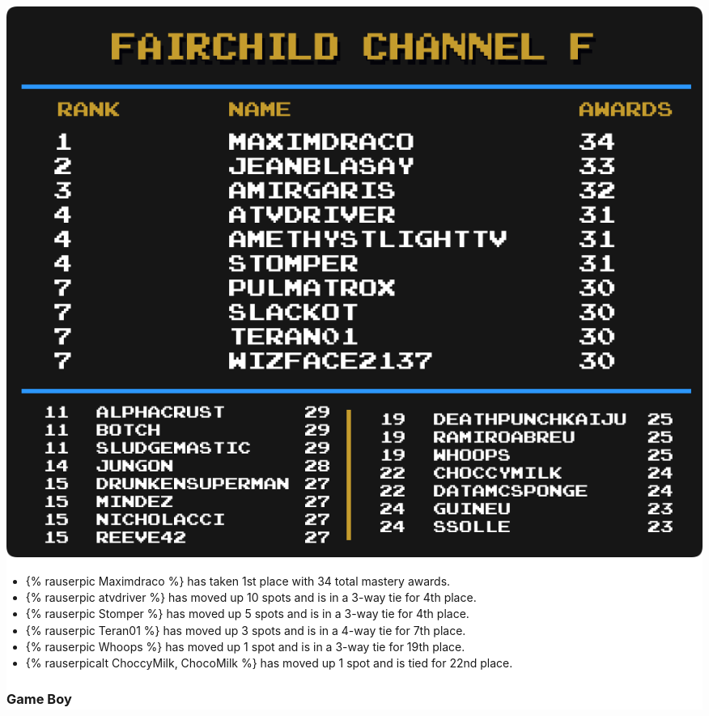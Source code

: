 <p align="center">
  <img src="img/TopMasteries/FAIRCHILD_CHANNEL_F.png" />
</p>

* {% rauserpic Maximdraco %} has taken 1st place with 34 total mastery awards.
* {% rauserpic atvdriver %} has moved up 10 spots and is in a 3-way tie for 4th place.
* {% rauserpic Stomper %} has moved up 5 spots and is in a 3-way tie for 4th place.
* {% rauserpic Teran01 %} has moved up 3 spots and is in a 4-way tie for 7th place.
* {% rauserpic Whoops %} has moved up 1 spot and is in a 3-way tie for 19th place.
* {% rauserpicalt ChoccyMilk, ChocoMilk %} has moved up 1 spot and is tied for 22nd place.
### Game Boy

<p align="center">